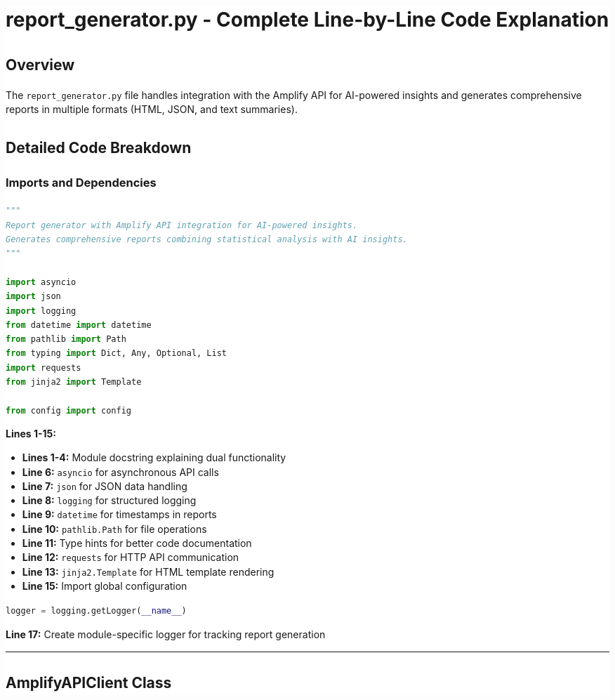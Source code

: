 # report_generator.py - Complete Line-by-Line Code Explanation

## Overview
The `report_generator.py` file handles integration with the Amplify API for AI-powered insights and generates comprehensive reports in multiple formats (HTML, JSON, and text summaries).

## Detailed Code Breakdown

### Imports and Dependencies

```python
"""
Report generator with Amplify API integration for AI-powered insights.
Generates comprehensive reports combining statistical analysis with AI insights.
"""

import asyncio
import json
import logging
from datetime import datetime
from pathlib import Path
from typing import Dict, Any, Optional, List
import requests
from jinja2 import Template

from config import config
```

**Lines 1-15:**
- **Lines 1-4:** Module docstring explaining dual functionality
- **Line 6:** `asyncio` for asynchronous API calls
- **Line 7:** `json` for JSON data handling
- **Line 8:** `logging` for structured logging
- **Line 9:** `datetime` for timestamps in reports
- **Line 10:** `pathlib.Path` for file operations
- **Line 11:** Type hints for better code documentation
- **Line 12:** `requests` for HTTP API communication
- **Line 13:** `jinja2.Template` for HTML template rendering
- **Line 15:** Import global configuration

```python
logger = logging.getLogger(__name__)
```

**Line 17:** Create module-specific logger for tracking report generation

---

## AmplifyAPIClient Class
